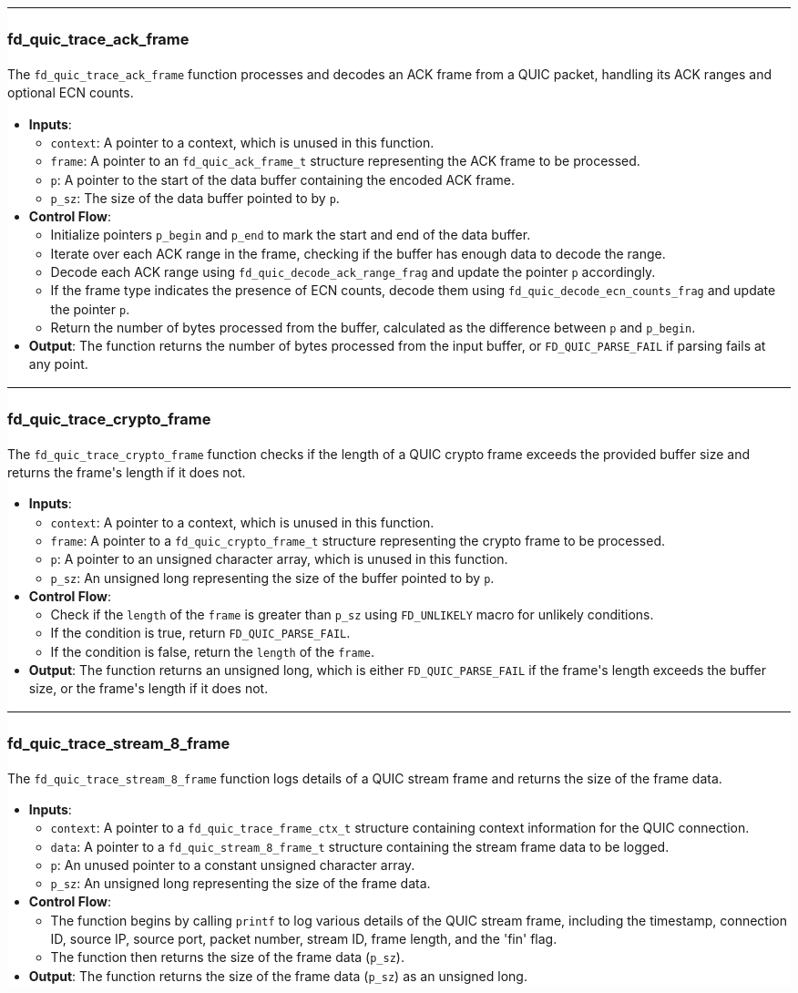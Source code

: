 
---
### fd\_quic\_trace\_ack\_frame
The `fd_quic_trace_ack_frame` function processes and decodes an ACK frame from a QUIC packet, handling its ACK ranges and optional ECN counts.
- **Inputs**:
    - `context`: A pointer to a context, which is unused in this function.
    - `frame`: A pointer to an `fd_quic_ack_frame_t` structure representing the ACK frame to be processed.
    - `p`: A pointer to the start of the data buffer containing the encoded ACK frame.
    - `p_sz`: The size of the data buffer pointed to by `p`.
- **Control Flow**:
    - Initialize pointers `p_begin` and `p_end` to mark the start and end of the data buffer.
    - Iterate over each ACK range in the frame, checking if the buffer has enough data to decode the range.
    - Decode each ACK range using `fd_quic_decode_ack_range_frag` and update the pointer `p` accordingly.
    - If the frame type indicates the presence of ECN counts, decode them using `fd_quic_decode_ecn_counts_frag` and update the pointer `p`.
    - Return the number of bytes processed from the buffer, calculated as the difference between `p` and `p_begin`.
- **Output**: The function returns the number of bytes processed from the input buffer, or `FD_QUIC_PARSE_FAIL` if parsing fails at any point.


---
### fd\_quic\_trace\_crypto\_frame
The `fd_quic_trace_crypto_frame` function checks if the length of a QUIC crypto frame exceeds the provided buffer size and returns the frame's length if it does not.
- **Inputs**:
    - `context`: A pointer to a context, which is unused in this function.
    - `frame`: A pointer to a `fd_quic_crypto_frame_t` structure representing the crypto frame to be processed.
    - `p`: A pointer to an unsigned character array, which is unused in this function.
    - `p_sz`: An unsigned long representing the size of the buffer pointed to by `p`.
- **Control Flow**:
    - Check if the `length` of the `frame` is greater than `p_sz` using `FD_UNLIKELY` macro for unlikely conditions.
    - If the condition is true, return `FD_QUIC_PARSE_FAIL`.
    - If the condition is false, return the `length` of the `frame`.
- **Output**: The function returns an unsigned long, which is either `FD_QUIC_PARSE_FAIL` if the frame's length exceeds the buffer size, or the frame's length if it does not.


---
### fd\_quic\_trace\_stream\_8\_frame
The `fd_quic_trace_stream_8_frame` function logs details of a QUIC stream frame and returns the size of the frame data.
- **Inputs**:
    - `context`: A pointer to a `fd_quic_trace_frame_ctx_t` structure containing context information for the QUIC connection.
    - `data`: A pointer to a `fd_quic_stream_8_frame_t` structure containing the stream frame data to be logged.
    - `p`: An unused pointer to a constant unsigned character array.
    - `p_sz`: An unsigned long representing the size of the frame data.
- **Control Flow**:
    - The function begins by calling `printf` to log various details of the QUIC stream frame, including the timestamp, connection ID, source IP, source port, packet number, stream ID, frame length, and the 'fin' flag.
    - The function then returns the size of the frame data (`p_sz`).
- **Output**: The function returns the size of the frame data (`p_sz`) as an unsigned long.

